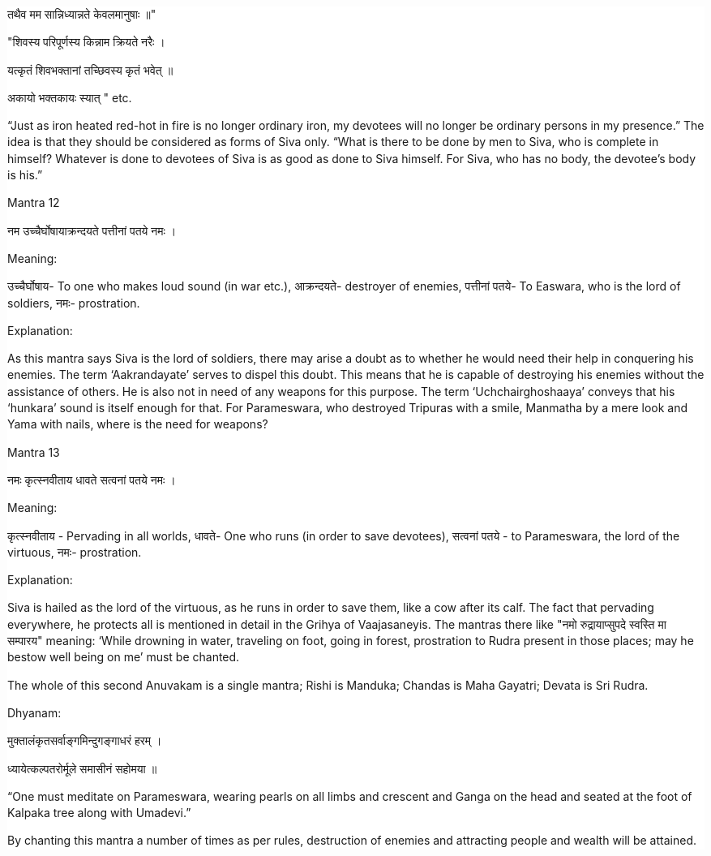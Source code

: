 तथैव मम सान्निध्यान्नते केवलमानुषाः ॥"

"शिवस्य परिपूर्णस्य किन्नाम क्रियते नरैः ।

यत्कृतं शिवभक्तानां तच्छिवस्य कृतं भवेत् ॥

अकायो भक्तकायः स्यात् " etc.

“Just as iron heated red-hot in fire is no longer ordinary iron, my devotees will no longer be ordinary persons in my presence.” The idea is that they should be considered as forms of Siva only. “What is there to be done by men to Siva, who is complete in himself? Whatever is done to devotees of Siva is as good as done to Siva himself. For Siva, who has no body, the devotee’s body is his.”

Mantra  12

नम उच्चैर्घोषायाक्रन्दयते पत्तीनां पतये नमः ।

Meaning:

उच्चैर्घोषाय-  To one who makes loud sound (in war etc.),        आक्रन्दयते-    destroyer of enemies,    पत्तीनां पतये-    To Easwara, who is the lord of soldiers,       नमः-   prostration.

Explanation:

As this mantra says Siva is the lord of soldiers, there may arise a doubt as to whether he would need their help in conquering his enemies. The term ‘Aakrandayate’ serves to dispel this doubt. This means that he is capable of destroying his enemies without the assistance of others. He is also not in need of any weapons for this purpose. The term ‘Uchchairghoshaaya’ conveys that his ‘hunkara’ sound is itself enough for that. For Parameswara, who destroyed Tripuras with a smile, Manmatha by a mere look and Yama with nails, where is the need for weapons?

Mantra  13

नमः कृत्स्नवीताय धावते सत्वनां पतये नमः ।

Meaning:

कृत्स्नवीताय - Pervading in all worlds,  धावते-  One who runs (in order to save devotees),  सत्वनां पतये -    to Parameswara, the lord of the virtuous,   नमः-  prostration.

Explanation:

Siva is hailed as the lord of the virtuous, as he runs in order to save them, like a cow after its calf. The fact that pervading everywhere, he protects all is mentioned in detail in the Grihya of Vaajasaneyis. The mantras there like "नमो रुद्रायाप्सुपदे स्वस्ति मा सम्पारय" meaning: ‘While drowning in water, traveling on foot, going in forest, prostration to Rudra present in those places; may he bestow well being on me’ must be chanted.

The whole of this second Anuvakam is a single mantra; Rishi is Manduka; Chandas is Maha Gayatri; Devata is Sri Rudra.

Dhyanam:

मुक्तालंकृतसर्वाङ्गमिन्दुगङ्गाधरं हरम् ।

ध्यायेत्कल्पतरोर्मूले समासीनं सहोमया ॥

“One must meditate on Parameswara, wearing pearls on all limbs and crescent and Ganga on the head and seated at the foot of Kalpaka tree along with Umadevi.”

By chanting this mantra a number of times as per rules, destruction of enemies and attracting people and wealth will be attained.
